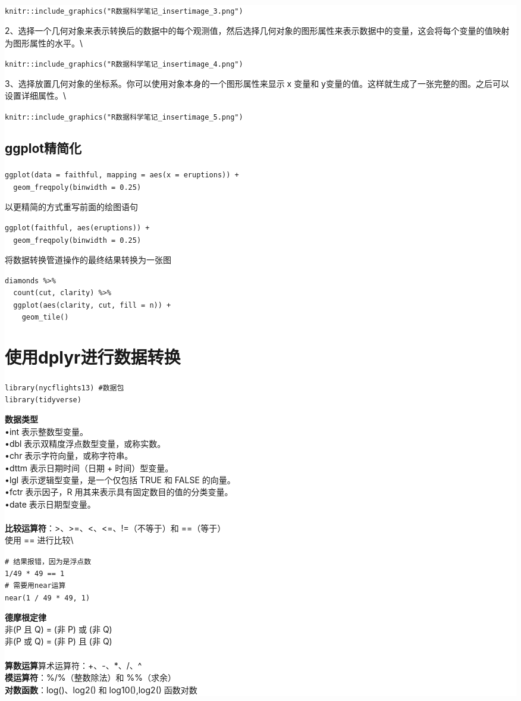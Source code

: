 ```{r echo=FALSE, fig.cap="图形构建过程", warning=TRUE}
knitr::include_graphics("R数据科学笔记_insertimage_3.png")
```

2、选择一个几何对象来表示转换后的数据中的每个观测值，然后选择几何对象的图形属性来表示数据中的变量，这会将每个变量的值映射为图形属性的水平。\

```{r echo=FALSE, fig.cap="图形构建过程", warning=FALSE}
knitr::include_graphics("R数据科学笔记_insertimage_4.png")
```

3、选择放置几何对象的坐标系。你可以使用对象本身的一个图形属性来显示 x 变量和 y变量的值。这样就生成了一张完整的图。之后可以设置详细属性。\

```{r echo=FALSE, fig.cap="图形构建过程", warning=FALSE}
knitr::include_graphics("R数据科学笔记_insertimage_5.png")
```


## ggplot精简化
```{r}
ggplot(data = faithful, mapping = aes(x = eruptions)) + 
  geom_freqpoly(binwidth = 0.25)
```
以更精简的方式重写前面的绘图语句
```{r}
ggplot(faithful, aes(eruptions)) + 
  geom_freqpoly(binwidth = 0.25)
```
将数据转换管道操作的最终结果转换为一张图
```{r}
diamonds %>% 
  count(cut, clarity) %>% 
  ggplot(aes(clarity, cut, fill = n)) + 
    geom_tile()
```



# 使用dplyr进行数据转换

```{r}
library(nycflights13) #数据包
library(tidyverse)
```

**数据类型**\
•int 表示整数型变量。\
•dbl 表示双精度浮点数型变量，或称实数。\
•chr 表示字符向量，或称字符串。\
•dttm 表示日期时间（日期 + 时间）型变量。\
•lgl 表示逻辑型变量，是一个仅包括 TRUE 和 FALSE 的向量。\
•fctr 表示因子，R 用其来表示具有固定数目的值的分类变量。\
•date 表示日期型变量。\
\
**比较运算符**：>、>=、<、<=、!=（不等于）和 ==（等于）\
使用 == 进行比较\
```{r}
# 结果报错，因为是浮点数
1/49 * 49 == 1
# 需要用near运算
near(1 / 49 * 49, 1)

```
**德摩根定律**\
非(P 且 Q) = (非 P) 或 (非 Q)\
非(P 或 Q) = (非 P) 且 (非 Q)\
\
**算数运算**算术运算符：+、-、*、/、^ \
**模运算符**：%/%（整数除法）和 %%（求余）\
**对数函数**：log()、log2() 和 log10(),log2() 函数对数